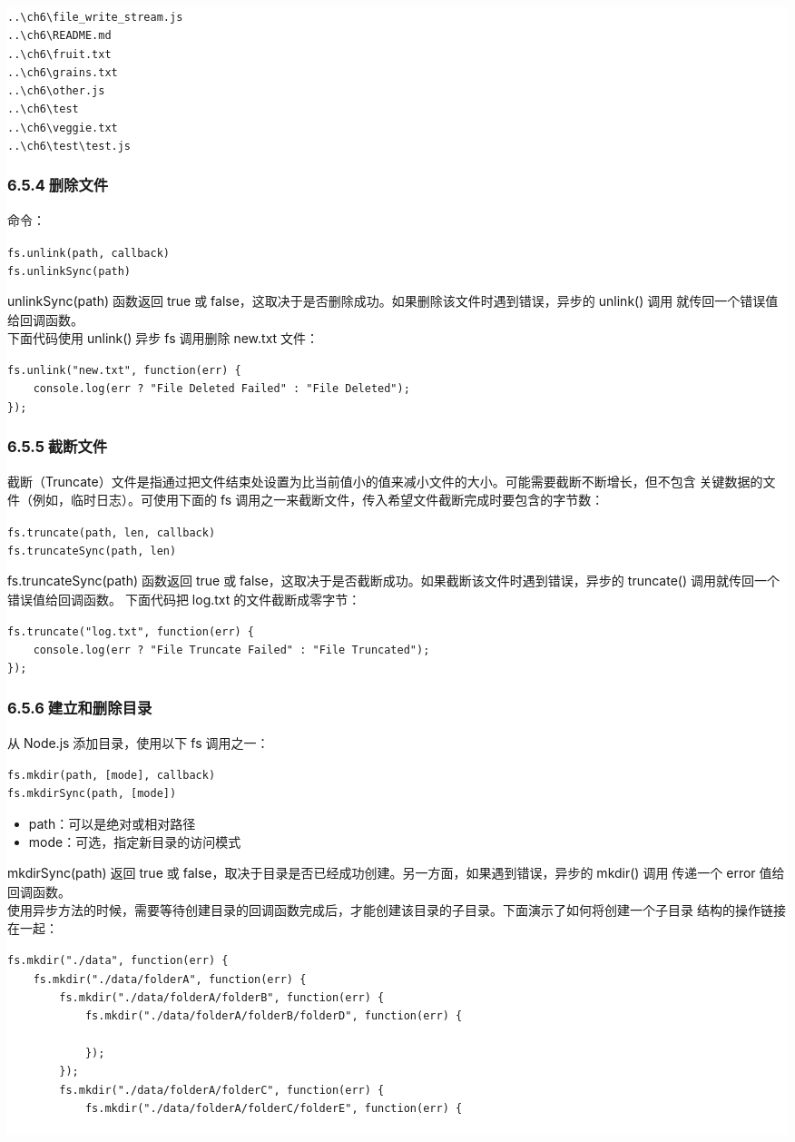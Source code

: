 ```
..\ch6\file_write_stream.js
..\ch6\README.md
..\ch6\fruit.txt
..\ch6\grains.txt
..\ch6\other.js
..\ch6\test
..\ch6\veggie.txt
..\ch6\test\test.js
```

### 6.5.4 删除文件  
命令：  
```
fs.unlink(path, callback)
fs.unlinkSync(path)
```
unlinkSync(path) 函数返回 true 或 false，这取决于是否删除成功。如果删除该文件时遇到错误，异步的 unlink() 调用
就传回一个错误值给回调函数。  
下面代码使用 unlink() 异步 fs 调用删除 new.txt 文件：  
```
fs.unlink("new.txt", function(err) {
	console.log(err ? "File Deleted Failed" : "File Deleted");
});
```

### 6.5.5 截断文件  
截断（Truncate）文件是指通过把文件结束处设置为比当前值小的值来减小文件的大小。可能需要截断不断增长，但不包含
关键数据的文件（例如，临时日志）。可使用下面的 fs 调用之一来截断文件，传入希望文件截断完成时要包含的字节数：  
```
fs.truncate(path, len, callback)
fs.truncateSync(path, len)
```
fs.truncateSync(path) 函数返回 true 或 false，这取决于是否截断成功。如果截断该文件时遇到错误，异步的 truncate() 
调用就传回一个错误值给回调函数。
下面代码把 log.txt 的文件截断成零字节：  
```
fs.truncate("log.txt", function(err) {
	console.log(err ? "File Truncate Failed" : "File Truncated");
});
```

### 6.5.6 建立和删除目录  
从 Node.js 添加目录，使用以下 fs 调用之一：  
```
fs.mkdir(path, [mode], callback)
fs.mkdirSync(path, [mode])
```
- path：可以是绝对或相对路径
- mode：可选，指定新目录的访问模式

mkdirSync(path)  返回 true 或 false，取决于目录是否已经成功创建。另一方面，如果遇到错误，异步的 mkdir() 调用
传递一个 error 值给回调函数。  
使用异步方法的时候，需要等待创建目录的回调函数完成后，才能创建该目录的子目录。下面演示了如何将创建一个子目录
结构的操作链接在一起：  
```
fs.mkdir("./data", function(err) {
	fs.mkdir("./data/folderA", function(err) {
		fs.mkdir("./data/folderA/folderB", function(err) {
			fs.mkdir("./data/folderA/folderB/folderD", function(err) {
				
			});
		});
		fs.mkdir("./data/folderA/folderC", function(err) {
			fs.mkdir("./data/folderA/folderC/folderE", function(err) {
				
```